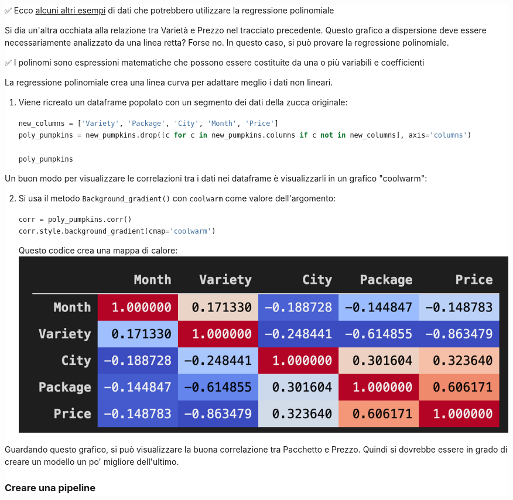 ✅ Ecco [alcuni altri esempi](https://online.stat.psu.edu/stat501/lesson/9/9.8) di dati che potrebbero utilizzare la regressione polinomiale

Si dia un'altra occhiata alla relazione tra Varietà e Prezzo nel tracciato precedente. Questo grafico a dispersione deve essere necessariamente analizzato da una linea retta? Forse no. In questo caso, si può provare la regressione polinomiale.

✅ I polinomi sono espressioni matematiche che possono essere costituite da una o più variabili e coefficienti

La regressione polinomiale crea una linea curva per adattare meglio i dati non lineari.

1. Viene ricreato un dataframe popolato con un segmento dei dati della zucca originale:

   ```python
   new_columns = ['Variety', 'Package', 'City', 'Month', 'Price']
   poly_pumpkins = new_pumpkins.drop([c for c in new_pumpkins.columns if c not in new_columns], axis='columns')
   
   poly_pumpkins
   ```

Un buon modo per visualizzare le correlazioni tra i dati nei dataframe è visualizzarli in un grafico "coolwarm":

2. Si usa il metodo `Background_gradient()` con `coolwarm` come valore dell'argomento:

   ```python
   corr = poly_pumpkins.corr()
   corr.style.background_gradient(cmap='coolwarm')
   ```

   Questo codice crea una mappa di calore:
   ![Una mappa di calore che mostra la correlazione dei dati](../images/heatmap.png)

Guardando questo grafico, si può visualizzare la buona correlazione tra Pacchetto e Prezzo. Quindi si dovrebbe essere in grado di creare un modello un po' migliore dell'ultimo.

### Creare una pipeline

